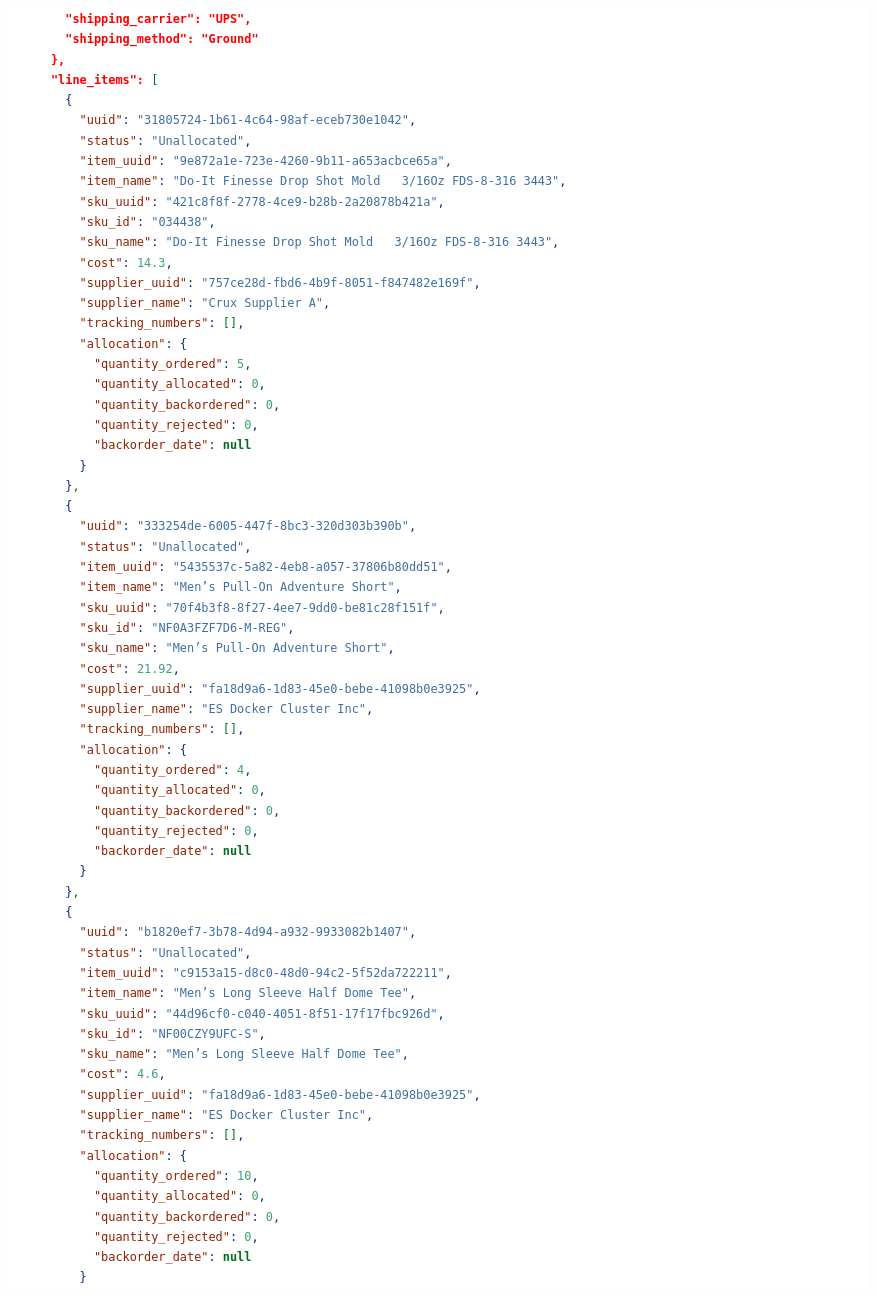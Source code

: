   ~~~ json
          "shipping_carrier": "UPS",
          "shipping_method": "Ground"
        },
        "line_items": [
          {
            "uuid": "31805724-1b61-4c64-98af-eceb730e1042",
            "status": "Unallocated",
            "item_uuid": "9e872a1e-723e-4260-9b11-a653acbce65a",
            "item_name": "Do-It Finesse Drop Shot Mold   3/16Oz FDS-8-316 3443",
            "sku_uuid": "421c8f8f-2778-4ce9-b28b-2a20878b421a",
            "sku_id": "034438",
            "sku_name": "Do-It Finesse Drop Shot Mold   3/16Oz FDS-8-316 3443",
            "cost": 14.3,
            "supplier_uuid": "757ce28d-fbd6-4b9f-8051-f847482e169f",
            "supplier_name": "Crux Supplier A",
            "tracking_numbers": [],
            "allocation": {
              "quantity_ordered": 5,
              "quantity_allocated": 0,
              "quantity_backordered": 0,
              "quantity_rejected": 0,
              "backorder_date": null
            }
          },
          {
            "uuid": "333254de-6005-447f-8bc3-320d303b390b",
            "status": "Unallocated",
            "item_uuid": "5435537c-5a82-4eb8-a057-37806b80dd51",
            "item_name": "Men’s Pull-On Adventure Short",
            "sku_uuid": "70f4b3f8-8f27-4ee7-9dd0-be81c28f151f",
            "sku_id": "NF0A3FZF7D6-M-REG",
            "sku_name": "Men’s Pull-On Adventure Short",
            "cost": 21.92,
            "supplier_uuid": "fa18d9a6-1d83-45e0-bebe-41098b0e3925",
            "supplier_name": "ES Docker Cluster Inc",
            "tracking_numbers": [],
            "allocation": {
              "quantity_ordered": 4,
              "quantity_allocated": 0,
              "quantity_backordered": 0,
              "quantity_rejected": 0,
              "backorder_date": null
            }
          },
          {
            "uuid": "b1820ef7-3b78-4d94-a932-9933082b1407",
            "status": "Unallocated",
            "item_uuid": "c9153a15-d8c0-48d0-94c2-5f52da722211",
            "item_name": "Men’s Long Sleeve Half Dome Tee",
            "sku_uuid": "44d96cf0-c040-4051-8f51-17f17fbc926d",
            "sku_id": "NF00CZY9UFC-S",
            "sku_name": "Men’s Long Sleeve Half Dome Tee",
            "cost": 4.6,
            "supplier_uuid": "fa18d9a6-1d83-45e0-bebe-41098b0e3925",
            "supplier_name": "ES Docker Cluster Inc",
            "tracking_numbers": [],
            "allocation": {
              "quantity_ordered": 10,
              "quantity_allocated": 0,
              "quantity_backordered": 0,
              "quantity_rejected": 0,
              "backorder_date": null
            }
  ~~~